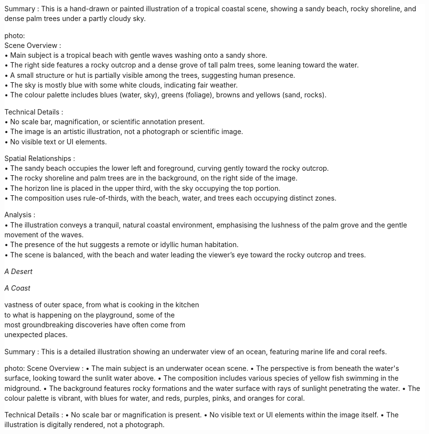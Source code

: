 Summary : This is a hand-drawn or painted illustration of a tropical coastal scene, showing a sandy beach, rocky shoreline, and dense palm trees under a partly cloudy sky.

photo:  
Scene Overview :  
  • Main subject is a tropical beach with gentle waves washing onto a sandy shore.  
  • The right side features a rocky outcrop and a dense grove of tall palm trees, some leaning toward the water.  
  • A small structure or hut is partially visible among the trees, suggesting human presence.  
  • The sky is mostly blue with some white clouds, indicating fair weather.  
  • The colour palette includes blues (water, sky), greens (foliage), browns and yellows (sand, rocks).

Technical Details :  
  • No scale bar, magnification, or scientific annotation present.  
  • The image is an artistic illustration, not a photograph or scientific image.  
  • No visible text or UI elements.

Spatial Relationships :  
  • The sandy beach occupies the lower left and foreground, curving gently toward the rocky outcrop.  
  • The rocky shoreline and palm trees are in the background, on the right side of the image.  
  • The horizon line is placed in the upper third, with the sky occupying the top portion.  
  • The composition uses rule-of-thirds, with the beach, water, and trees each occupying distinct zones.

Analysis :  
  • The illustration conveys a tranquil, natural coastal environment, emphasising the lushness of the palm grove and the gentle movement of the waves.  
  • The presence of the hut suggests a remote or idyllic human habitation.  
  • The scene is balanced, with the beach and water leading the viewer’s eye toward the rocky outcrop and trees. 

*A Desert* 

*A Coast* 

vastness of outer space, from what is cooking in the kitchen  
to what is happening on the playground, some of the  
most groundbreaking discoveries have often come from  
unexpected places. 

Summary : This is a detailed illustration showing an underwater view of an ocean, featuring marine life and coral reefs.

photo:
Scene Overview :
  • The main subject is an underwater ocean scene.
  • The perspective is from beneath the water's surface, looking toward the sunlit water above.
  • The composition includes various species of yellow fish swimming in the midground.
  • The background features rocky formations and the water surface with rays of sunlight penetrating the water.
  • The colour palette is vibrant, with blues for water, and reds, purples, pinks, and oranges for coral.

Technical Details :
  • No scale bar or magnification is present.
  • No visible text or UI elements within the image itself.
  • The illustration is digitally rendered, not a photograph.
